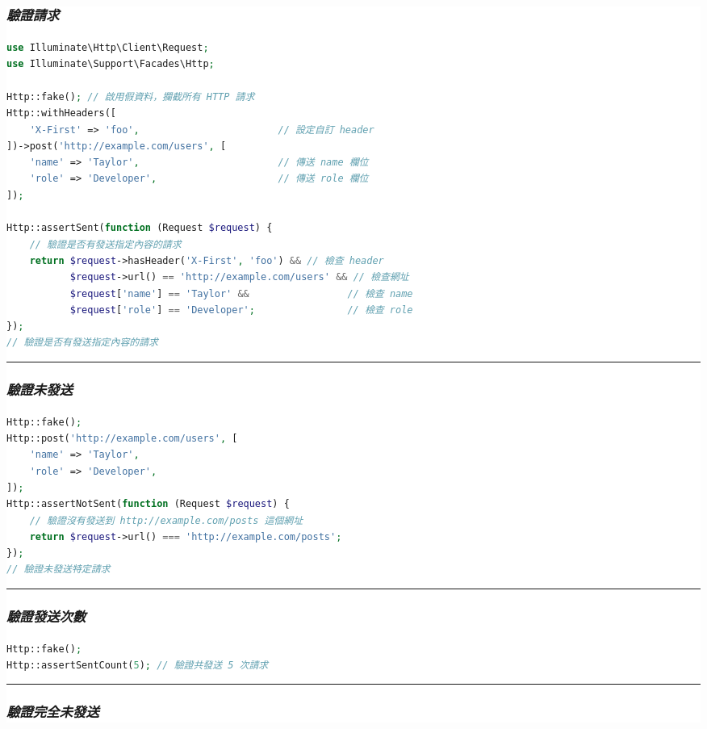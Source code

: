 
### *驗證請求*

```php
use Illuminate\Http\Client\Request;
use Illuminate\Support\Facades\Http;

Http::fake(); // 啟用假資料，攔截所有 HTTP 請求
Http::withHeaders([
    'X-First' => 'foo',                        // 設定自訂 header
])->post('http://example.com/users', [
    'name' => 'Taylor',                        // 傳送 name 欄位
    'role' => 'Developer',                     // 傳送 role 欄位
]);

Http::assertSent(function (Request $request) {
    // 驗證是否有發送指定內容的請求
    return $request->hasHeader('X-First', 'foo') && // 檢查 header
           $request->url() == 'http://example.com/users' && // 檢查網址
           $request['name'] == 'Taylor' &&                 // 檢查 name
           $request['role'] == 'Developer';                // 檢查 role
});
// 驗證是否有發送指定內容的請求
```

---

### *驗證未發送*

```php
Http::fake();
Http::post('http://example.com/users', [
    'name' => 'Taylor',
    'role' => 'Developer',
]);
Http::assertNotSent(function (Request $request) {
    // 驗證沒有發送到 http://example.com/posts 這個網址
    return $request->url() === 'http://example.com/posts';
});
// 驗證未發送特定請求
```

---

### *驗證發送次數*

```php
Http::fake();
Http::assertSentCount(5); // 驗證共發送 5 次請求
```

---

### *驗證完全未發送*
